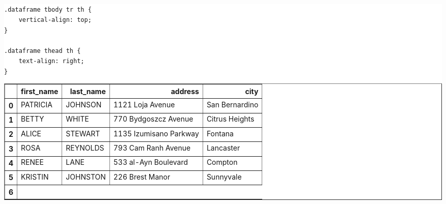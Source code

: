     .dataframe tbody tr th {
        vertical-align: top;
    }

    .dataframe thead th {
        text-align: right;
    }

</style>
<table border="1" class="dataframe">
  <thead>
    <tr style="text-align: right;">
      <th></th>
      <th>first_name</th>
      <th>last_name</th>
      <th>address</th>
      <th>city</th>
    </tr>
  </thead>
  <tbody>
    <tr>
      <th>0</th>
      <td>PATRICIA</td>
      <td>JOHNSON</td>
      <td>1121 Loja Avenue</td>
      <td>San Bernardino</td>
    </tr>
    <tr>
      <th>1</th>
      <td>BETTY</td>
      <td>WHITE</td>
      <td>770 Bydgoszcz Avenue</td>
      <td>Citrus Heights</td>
    </tr>
    <tr>
      <th>2</th>
      <td>ALICE</td>
      <td>STEWART</td>
      <td>1135 Izumisano Parkway</td>
      <td>Fontana</td>
    </tr>
    <tr>
      <th>3</th>
      <td>ROSA</td>
      <td>REYNOLDS</td>
      <td>793 Cam Ranh Avenue</td>
      <td>Lancaster</td>
    </tr>
    <tr>
      <th>4</th>
      <td>RENEE</td>
      <td>LANE</td>
      <td>533 al-Ayn Boulevard</td>
      <td>Compton</td>
    </tr>
    <tr>
      <th>5</th>
      <td>KRISTIN</td>
      <td>JOHNSTON</td>
      <td>226 Brest Manor</td>
      <td>Sunnyvale</td>
    </tr>
    <tr>
      <th>6</th>